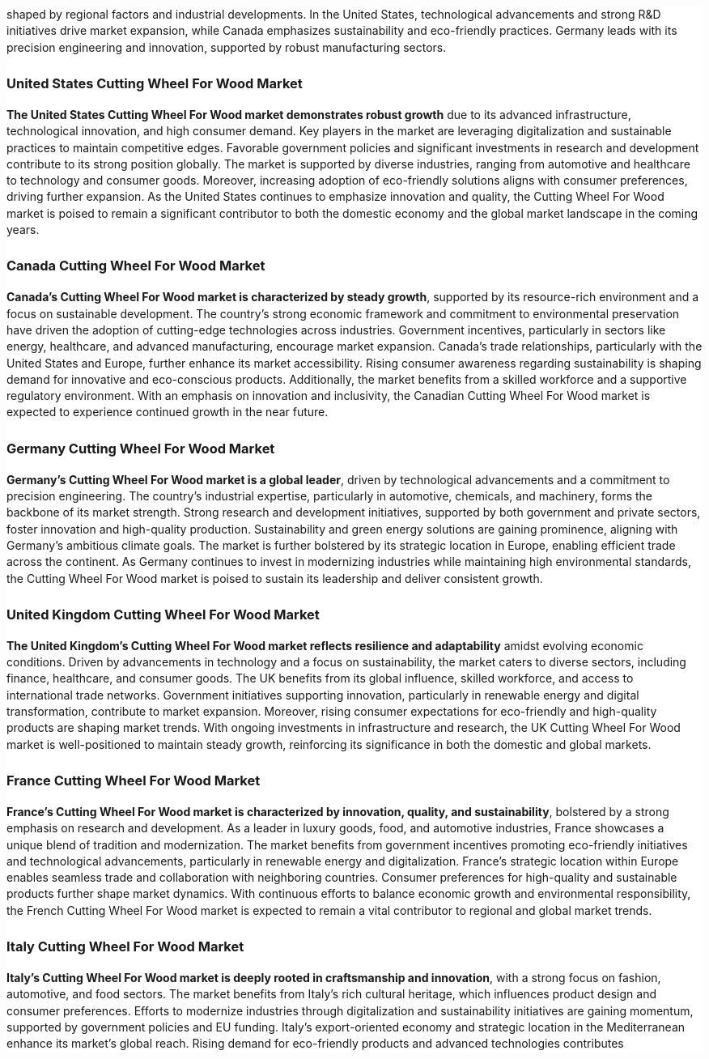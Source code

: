 shaped by regional factors and industrial developments. In the United States, technological advancements and strong R&amp;D initiatives drive market expansion, while Canada emphasizes sustainability and eco-friendly practices. Germany leads with its precision engineering and innovation, supported by robust manufacturing sectors.</span></em></p></blockquote><h3><strong>United States Cutting Wheel For Wood Market</strong></h3><p><strong>The United States Cutting Wheel For Wood market demonstrates robust growth</strong> due to its advanced infrastructure, technological innovation, and high consumer demand. Key players in the market are leveraging digitalization and sustainable practices to maintain competitive edges. Favorable government policies and significant investments in research and development contribute to its strong position globally. The market is supported by diverse industries, ranging from automotive and healthcare to technology and consumer goods. Moreover, increasing adoption of eco-friendly solutions aligns with consumer preferences, driving further expansion. As the United States continues to emphasize innovation and quality, the Cutting Wheel For Wood market is poised to remain a significant contributor to both the domestic economy and the global market landscape in the coming years.</p><h3><strong>Canada Cutting Wheel For Wood Market</strong></h3><p><strong>Canada&rsquo;s Cutting Wheel For Wood market is characterized by steady growth</strong>, supported by its resource-rich environment and a focus on sustainable development. The country&rsquo;s strong economic framework and commitment to environmental preservation have driven the adoption of cutting-edge technologies across industries. Government incentives, particularly in sectors like energy, healthcare, and advanced manufacturing, encourage market expansion. Canada&rsquo;s trade relationships, particularly with the United States and Europe, further enhance its market accessibility. Rising consumer awareness regarding sustainability is shaping demand for innovative and eco-conscious products. Additionally, the market benefits from a skilled workforce and a supportive regulatory environment. With an emphasis on innovation and inclusivity, the Canadian Cutting Wheel For Wood market is expected to experience continued growth in the near future.</p><h3><strong>Germany Cutting Wheel For Wood Market</strong></h3><p><strong>Germany&rsquo;s Cutting Wheel For Wood market is a global leader</strong>, driven by technological advancements and a commitment to precision engineering. The country&rsquo;s industrial expertise, particularly in automotive, chemicals, and machinery, forms the backbone of its market strength. Strong research and development initiatives, supported by both government and private sectors, foster innovation and high-quality production. Sustainability and green energy solutions are gaining prominence, aligning with Germany&rsquo;s ambitious climate goals. The market is further bolstered by its strategic location in Europe, enabling efficient trade across the continent. As Germany continues to invest in modernizing industries while maintaining high environmental standards, the Cutting Wheel For Wood market is poised to sustain its leadership and deliver consistent growth.</p><h3><strong>United Kingdom Cutting Wheel For Wood Market</strong></h3><p><strong>The United Kingdom&rsquo;s Cutting Wheel For Wood market reflects resilience and adaptability</strong> amidst evolving economic conditions. Driven by advancements in technology and a focus on sustainability, the market caters to diverse sectors, including finance, healthcare, and consumer goods. The UK benefits from its global influence, skilled workforce, and access to international trade networks. Government initiatives supporting innovation, particularly in renewable energy and digital transformation, contribute to market expansion. Moreover, rising consumer expectations for eco-friendly and high-quality products are shaping market trends. With ongoing investments in infrastructure and research, the UK Cutting Wheel For Wood market is well-positioned to maintain steady growth, reinforcing its significance in both the domestic and global markets.</p><h3><strong>France Cutting Wheel For Wood Market</strong></h3><p><strong>France&rsquo;s Cutting Wheel For Wood market is characterized by innovation, quality, and sustainability</strong>, bolstered by a strong emphasis on research and development. As a leader in luxury goods, food, and automotive industries, France showcases a unique blend of tradition and modernization. The market benefits from government incentives promoting eco-friendly initiatives and technological advancements, particularly in renewable energy and digitalization. France&rsquo;s strategic location within Europe enables seamless trade and collaboration with neighboring countries. Consumer preferences for high-quality and sustainable products further shape market dynamics. With continuous efforts to balance economic growth and environmental responsibility, the French Cutting Wheel For Wood market is expected to remain a vital contributor to regional and global market trends.</p><h3><strong>Italy Cutting Wheel For Wood Market</strong></h3><p><strong>Italy&rsquo;s Cutting Wheel For Wood market is deeply rooted in craftsmanship and innovation</strong>, with a strong focus on fashion, automotive, and food sectors. The market benefits from Italy&rsquo;s rich cultural heritage, which influences product design and consumer preferences. Efforts to modernize industries through digitalization and sustainability initiatives are gaining momentum, supported by government policies and EU funding. Italy&rsquo;s export-oriented economy and strategic location in the Mediterranean enhance its market&rsquo;s global reach. Rising demand for eco-friendly products and advanced technologies contributes
